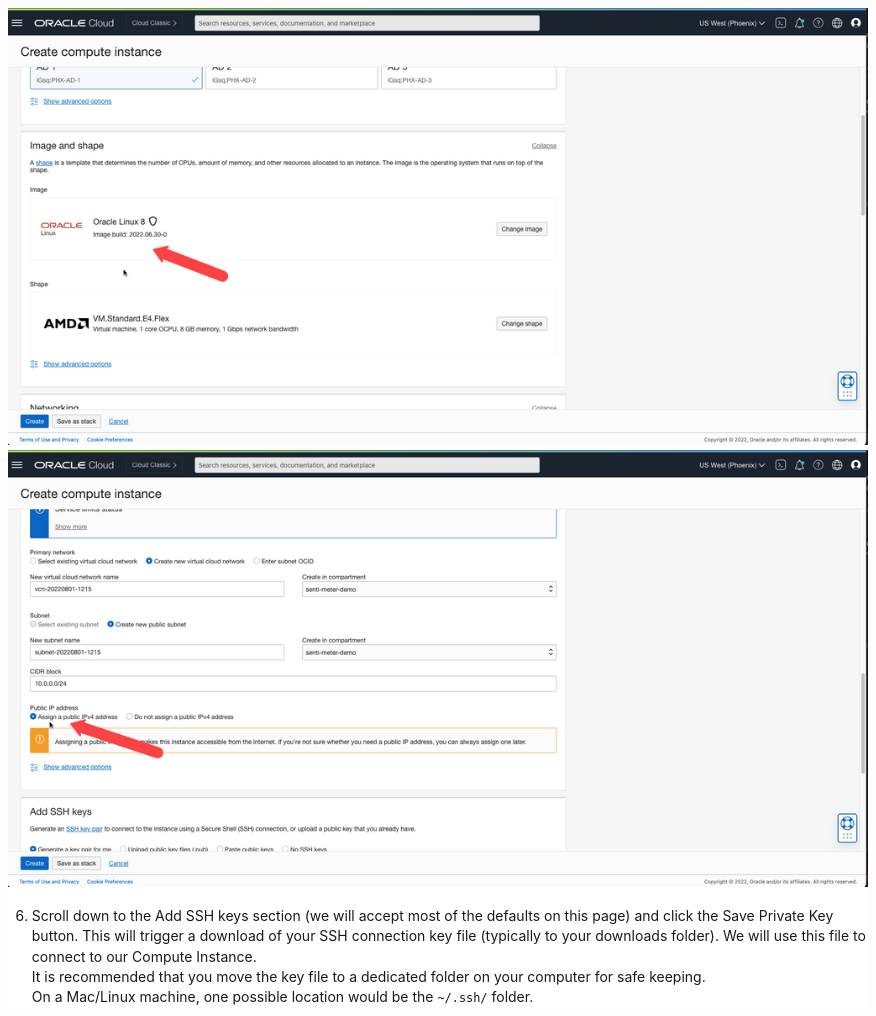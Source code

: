    ![Oracle Linux selected](images/oracle-linux-selected.png)
   ![Assign IPv4 address selected](images/assign-ipv4-address.png)

6. Scroll down to the Add SSH keys section (we will accept most of the defaults on this page) and click the Save Private Key button. This will trigger a download of your SSH connection key file (typically to your downloads folder). We will use this file to connect to our Compute Instance.  
It is recommended that you move the key file to a dedicated folder on your computer for safe keeping.  
On a Mac/Linux machine, one possible location would be the `~/.ssh/` folder.  
